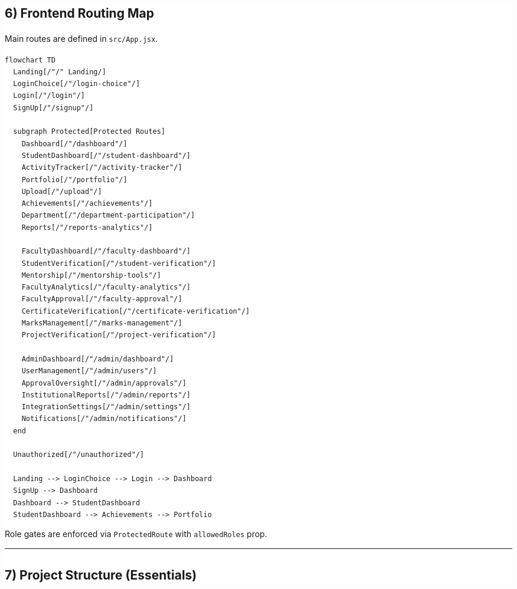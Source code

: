 
## 6) Frontend Routing Map

Main routes are defined in `src/App.jsx`.

```mermaid
flowchart TD
  Landing[/"/" Landing/]
  LoginChoice[/"/login-choice"/]
  Login[/"/login"/]
  SignUp[/"/signup"/]

  subgraph Protected[Protected Routes]
    Dashboard[/"/dashboard"/]
    StudentDashboard[/"/student-dashboard"/]
    ActivityTracker[/"/activity-tracker"/]
    Portfolio[/"/portfolio"/]
    Upload[/"/upload"/]
    Achievements[/"/achievements"/]
    Department[/"/department-participation"/]
    Reports[/"/reports-analytics"/]

    FacultyDashboard[/"/faculty-dashboard"/]
    StudentVerification[/"/student-verification"/]
    Mentorship[/"/mentorship-tools"/]
    FacultyAnalytics[/"/faculty-analytics"/]
    FacultyApproval[/"/faculty-approval"/]
    CertificateVerification[/"/certificate-verification"/]
    MarksManagement[/"/marks-management"/]
    ProjectVerification[/"/project-verification"/]

    AdminDashboard[/"/admin/dashboard"/]
    UserManagement[/"/admin/users"/]
    ApprovalOversight[/"/admin/approvals"/]
    InstitutionalReports[/"/admin/reports"/]
    IntegrationSettings[/"/admin/settings"/]
    Notifications[/"/admin/notifications"/]
  end

  Unauthorized[/"/unauthorized"/]

  Landing --> LoginChoice --> Login --> Dashboard
  SignUp --> Dashboard
  Dashboard --> StudentDashboard
  StudentDashboard --> Achievements --> Portfolio
```

Role gates are enforced via `ProtectedRoute` with `allowedRoles` prop.

---

## 7) Project Structure (Essentials)
